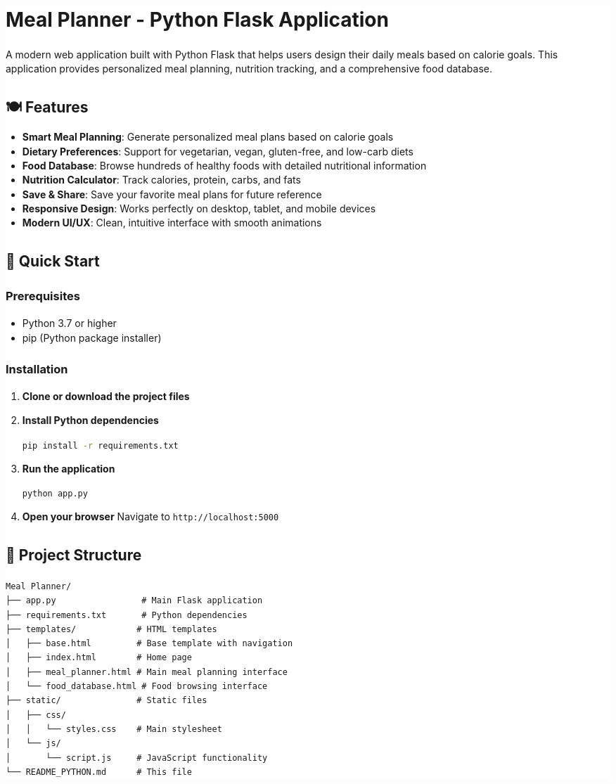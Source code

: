 # Meal Planner - Python Flask Application

A modern web application built with Python Flask that helps users design their daily meals based on calorie goals. This application provides personalized meal planning, nutrition tracking, and a comprehensive food database.

## 🍽️ Features

- **Smart Meal Planning**: Generate personalized meal plans based on calorie goals
- **Dietary Preferences**: Support for vegetarian, vegan, gluten-free, and low-carb diets
- **Food Database**: Browse hundreds of healthy foods with detailed nutritional information
- **Nutrition Calculator**: Track calories, protein, carbs, and fats
- **Save & Share**: Save your favorite meal plans for future reference
- **Responsive Design**: Works perfectly on desktop, tablet, and mobile devices
- **Modern UI/UX**: Clean, intuitive interface with smooth animations

## 🚀 Quick Start

### Prerequisites

- Python 3.7 or higher
- pip (Python package installer)

### Installation

1. **Clone or download the project files**

2. **Install Python dependencies**
   ```bash
   pip install -r requirements.txt
   ```

3. **Run the application**
   ```bash
   python app.py
   ```

4. **Open your browser**
   Navigate to `http://localhost:5000`

## 📁 Project Structure

```
Meal Planner/
├── app.py                 # Main Flask application
├── requirements.txt       # Python dependencies
├── templates/            # HTML templates
│   ├── base.html         # Base template with navigation
│   ├── index.html        # Home page
│   ├── meal_planner.html # Main meal planning interface
│   └── food_database.html # Food browsing interface
├── static/               # Static files
│   ├── css/
│   │   └── styles.css    # Main stylesheet
│   └── js/
│       └── script.js     # JavaScript functionality
└── README_PYTHON.md      # This file
```

